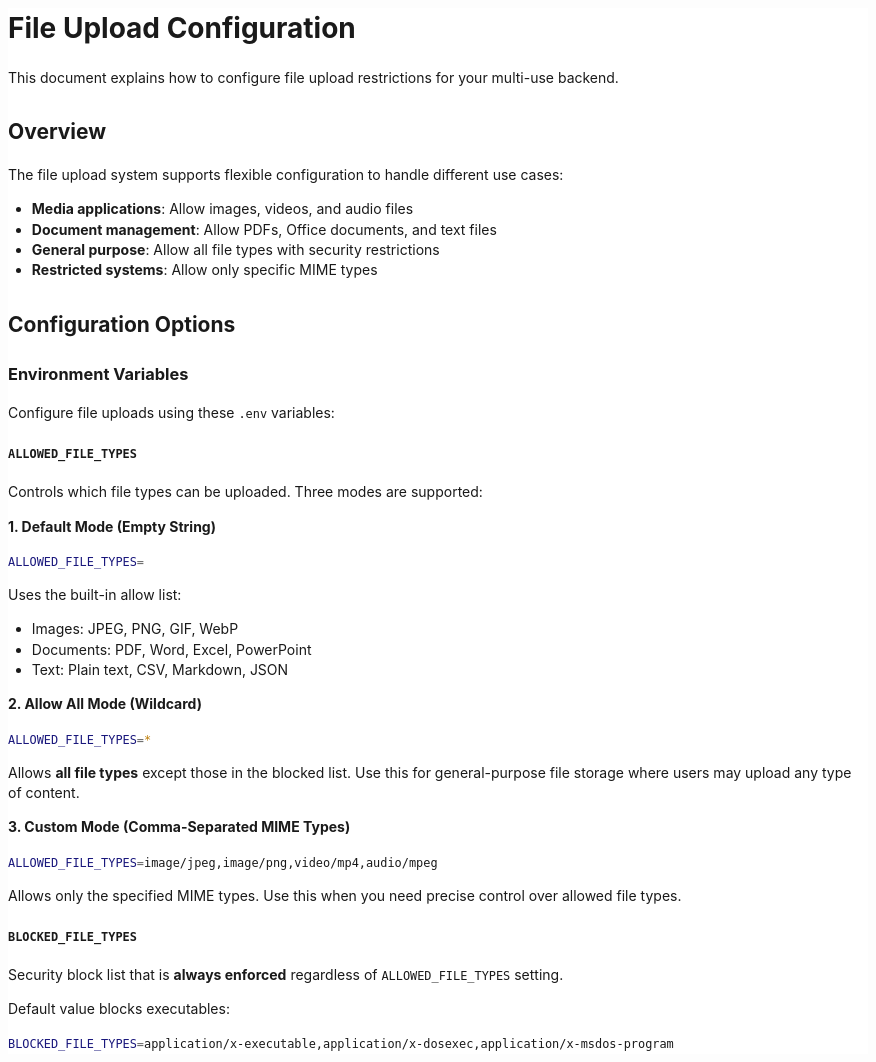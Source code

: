 # File Upload Configuration

This document explains how to configure file upload restrictions for your multi-use backend.

## Overview

The file upload system supports flexible configuration to handle different use cases:
- **Media applications**: Allow images, videos, and audio files
- **Document management**: Allow PDFs, Office documents, and text files
- **General purpose**: Allow all file types with security restrictions
- **Restricted systems**: Allow only specific MIME types

## Configuration Options

### Environment Variables

Configure file uploads using these `.env` variables:

#### `ALLOWED_FILE_TYPES`

Controls which file types can be uploaded. Three modes are supported:

**1. Default Mode (Empty String)**
```bash
ALLOWED_FILE_TYPES=
```
Uses the built-in allow list:
- Images: JPEG, PNG, GIF, WebP
- Documents: PDF, Word, Excel, PowerPoint
- Text: Plain text, CSV, Markdown, JSON

**2. Allow All Mode (Wildcard)**
```bash
ALLOWED_FILE_TYPES=*
```
Allows **all file types** except those in the blocked list. Use this for general-purpose file storage where users may upload any type of content.

**3. Custom Mode (Comma-Separated MIME Types)**
```bash
ALLOWED_FILE_TYPES=image/jpeg,image/png,video/mp4,audio/mpeg
```
Allows only the specified MIME types. Use this when you need precise control over allowed file types.

#### `BLOCKED_FILE_TYPES`

Security block list that is **always enforced** regardless of `ALLOWED_FILE_TYPES` setting.

Default value blocks executables:
```bash
BLOCKED_FILE_TYPES=application/x-executable,application/x-dosexec,application/x-msdos-program
```
